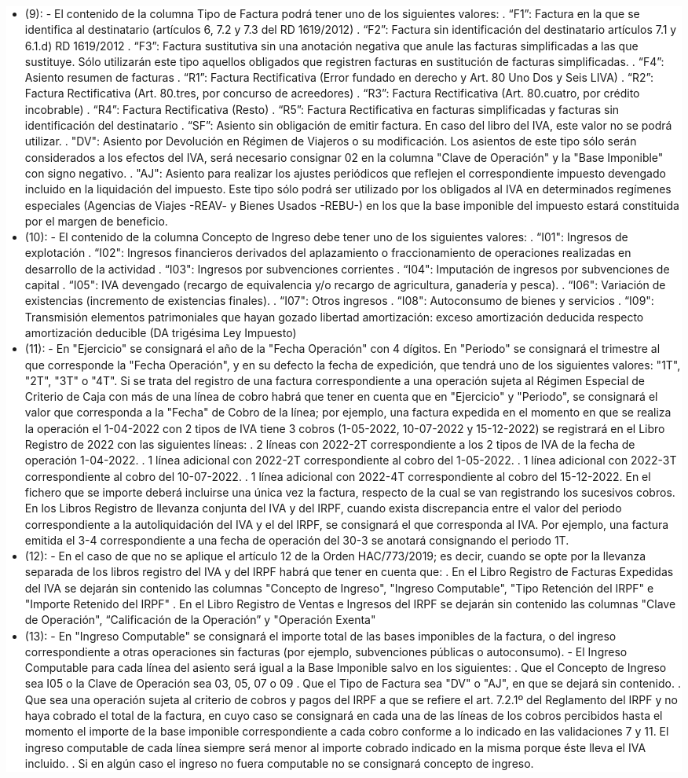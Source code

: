 - (9): - El contenido de la columna Tipo de Factura podrá tener uno de los siguientes valores: . “F1”: Factura en la que se identifica al destinatario (artículos 6, 7.2 y 7.3 del RD 1619/2012) . “F2”: Factura sin identificación del destinatario artículos 7.1 y 6.1.d) RD 1619/2012 . “F3”: Factura sustitutiva sin una anotación negativa que anule las facturas simplificadas a las que sustituye. Sólo utilizarán este tipo aquellos obligados que registren facturas en sustitución de facturas simplificadas. . “F4”: Asiento resumen de facturas . “R1”: Factura Rectificativa (Error fundado en derecho y Art. 80 Uno Dos y Seis LIVA) . “R2”: Factura Rectificativa (Art. 80.tres, por concurso de acreedores) . “R3”: Factura Rectificativa (Art. 80.cuatro, por crédito incobrable) . “R4”: Factura Rectificativa (Resto) . “R5”: Factura Rectificativa en facturas simplificadas y facturas sin identificación del destinatario . “SF”: Asiento sin obligación de emitir factura. En caso del libro del IVA, este valor no se podrá utilizar. . "DV": Asiento por Devolución en Régimen de Viajeros o su modificación. Los asientos de este tipo sólo serán considerados a los efectos del IVA, será necesario consignar 02 en la columna "Clave de Operación" y la "Base Imponible" con signo negativo. . "AJ": Asiento para realizar los ajustes periódicos que reflejen el correspondiente impuesto devengado incluido en la liquidación del impuesto. Este tipo sólo podrá ser utilizado por los obligados al IVA en determinados regímenes especiales (Agencias de Viajes -REAV- y Bienes Usados -REBU-) en los que la base imponible del impuesto estará constituida por el margen de beneficio.
- (10): - El contenido de la columna Concepto de Ingreso debe tener uno de los siguientes valores: . “I01": Ingresos de explotación . “I02": Ingresos financieros derivados del aplazamiento o fraccionamiento de operaciones realizadas en desarrollo de la actividad . “I03": Ingresos por subvenciones corrientes . “I04": Imputación de ingresos por subvenciones de capital . “I05": IVA devengado (recargo de equivalencia y/o recargo de agricultura, ganadería y pesca). . “I06": Variación de existencias (incremento de existencias finales). . “I07": Otros ingresos . “I08": Autoconsumo de bienes y servicios . “I09": Transmisión elementos patrimoniales que hayan gozado libertad amortización: exceso amortización deducida respecto amortización deducible (DA trigésima Ley Impuesto)
- (11): - En "Ejercicio" se consignará el año de la "Fecha Operación" con 4 dígitos. En "Periodo" se consignará el trimestre al que corresponde la "Fecha Operación", y en su defecto la fecha de expedición, que tendrá uno de los siguientes valores: "1T", "2T", "3T" o "4T". Si se trata del registro de una factura correspondiente a una operación sujeta al Régimen Especial de Criterio de Caja con más de una línea de cobro habrá que tener en cuenta que en "Ejercicio" y "Periodo", se consignará el valor que corresponda a la "Fecha" de Cobro de la línea; por ejemplo, una factura expedida en el momento en que se realiza la operación el 1-04-2022 con 2 tipos de IVA tiene 3 cobros (1-05-2022, 10-07-2022 y 15-12-2022) se registrará en el Libro Registro de 2022 con las siguientes líneas: . 2 líneas con 2022-2T correspondiente a los 2 tipos de IVA de la fecha de operación 1-04-2022. . 1 línea adicional con 2022-2T correspondiente al cobro del 1-05-2022. . 1 línea adicional con 2022-3T correspondiente al cobro del 10-07-2022. . 1 línea adicional con 2022-4T correspondiente al cobro del 15-12-2022. En el fichero que se importe deberá incluirse una única vez la factura, respecto de la cual se van registrando los sucesivos cobros. En los Libros Registro de llevanza conjunta del IVA y del IRPF, cuando exista discrepancia entre el valor del periodo correspondiente a la autoliquidación del IVA y el del IRPF, se consignará el que corresponda al IVA. Por ejemplo, una factura emitida el 3-4 correspondiente a una fecha de operación del 30-3 se anotará consignando el periodo 1T.
- (12): - En el caso de que no se aplique el artículo 12 de la Orden HAC/773/2019; es decir, cuando se opte por la llevanza separada de los libros registro del IVA y del IRPF habrá que tener en cuenta que: . En el Libro Registro de Facturas Expedidas del IVA se dejarán sin contenido las columnas "Concepto de Ingreso", "Ingreso Computable", "Tipo Retención del IRPF" e "Importe Retenido del IRPF" . En el Libro Registro de Ventas e Ingresos del IRPF se dejarán sin contenido las columnas "Clave de Operación", “Calificación de la Operación” y "Operación Exenta"
- (13): - En "Ingreso Computable" se consignará el importe total de las bases imponibles de la factura, o del ingreso correspondiente a otras operaciones sin facturas (por ejemplo, subvenciones públicas o autoconsumo). - El Ingreso Computable para cada línea del asiento será igual a la Base Imponible salvo en los siguientes: . Que el Concepto de Ingreso sea I05 o la Clave de Operación sea 03, 05, 07 o 09 . Que el Tipo de Factura sea "DV" o "AJ", en que se dejará sin contenido. . Que sea una operación sujeta al criterio de cobros y pagos del IRPF a que se refiere el art. 7.2.1º del Reglamento del IRPF y no haya cobrado el total de la factura, en cuyo caso se consignará en cada una de las líneas de los cobros percibidos hasta el momento el importe de la base imponible correspondiente a cada cobro conforme a lo indicado en las validaciones 7 y 11. El ingreso computable de cada línea siempre será menor al importe cobrado indicado en la misma porque éste lleva el IVA incluido. . Si en algún caso el ingreso no fuera computable no se consignará concepto de ingreso.